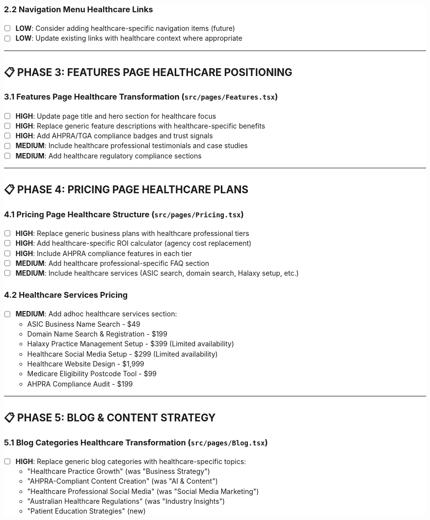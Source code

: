 ### 2.2 Navigation Menu Healthcare Links
- [ ] **LOW**: Consider adding healthcare-specific navigation items (future)
- [ ] **LOW**: Update existing links with healthcare context where appropriate

---

## 📋 **PHASE 3: FEATURES PAGE HEALTHCARE POSITIONING**

### 3.1 Features Page Healthcare Transformation (`src/pages/Features.tsx`)
- [ ] **HIGH**: Update page title and hero section for healthcare focus
- [ ] **HIGH**: Replace generic feature descriptions with healthcare-specific benefits
- [ ] **HIGH**: Add AHPRA/TGA compliance badges and trust signals
- [ ] **MEDIUM**: Include healthcare professional testimonials and case studies
- [ ] **MEDIUM**: Add healthcare regulatory compliance sections

---

## 📋 **PHASE 4: PRICING PAGE HEALTHCARE PLANS**

### 4.1 Pricing Page Healthcare Structure (`src/pages/Pricing.tsx`)
- [ ] **HIGH**: Replace generic business plans with healthcare professional tiers
- [ ] **HIGH**: Add healthcare-specific ROI calculator (agency cost replacement)
- [ ] **HIGH**: Include AHPRA compliance features in each tier
- [ ] **MEDIUM**: Add healthcare professional-specific FAQ section
- [ ] **MEDIUM**: Include healthcare services (ASIC search, domain search, Halaxy setup, etc.)

### 4.2 Healthcare Services Pricing
- [ ] **MEDIUM**: Add adhoc healthcare services section:
  - ASIC Business Name Search - $49
  - Domain Name Search & Registration - $199
  - Halaxy Practice Management Setup - $399 (Limited availability)
  - Healthcare Social Media Setup - $299 (Limited availability)
  - Healthcare Website Design - $1,999
  - Medicare Eligibility Postcode Tool - $99
  - AHPRA Compliance Audit - $199

---

## 📋 **PHASE 5: BLOG & CONTENT STRATEGY**

### 5.1 Blog Categories Healthcare Transformation (`src/pages/Blog.tsx`)
- [ ] **HIGH**: Replace generic blog categories with healthcare-specific topics:
  - "Healthcare Practice Growth" (was "Business Strategy")
  - "AHPRA-Compliant Content Creation" (was "AI & Content")
  - "Healthcare Professional Social Media" (was "Social Media Marketing")
  - "Australian Healthcare Regulations" (was "Industry Insights")
  - "Patient Education Strategies" (new)
